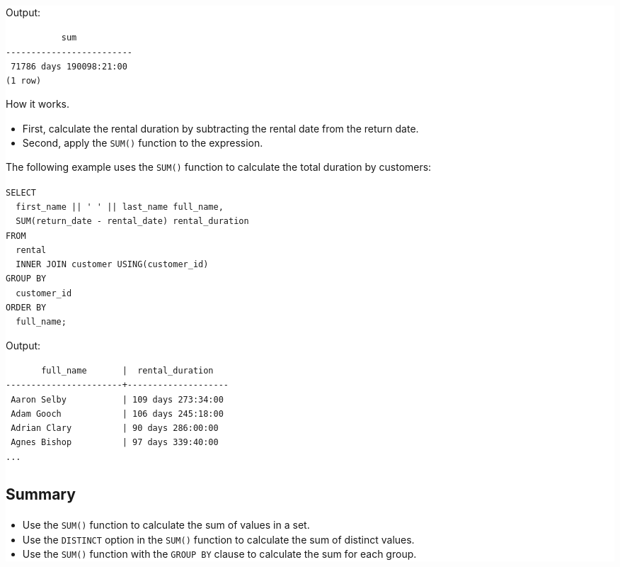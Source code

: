 Output:

```shell
           sum
-------------------------
 71786 days 190098:21:00
(1 row)
```

How it works.

- First, calculate the rental duration by subtracting the rental date from the return date.
- Second, apply the `SUM()` function to the expression.

The following example uses the `SUM()` function to calculate the total duration by customers:

```
SELECT
  first_name || ' ' || last_name full_name,
  SUM(return_date - rental_date) rental_duration
FROM
  rental
  INNER JOIN customer USING(customer_id)
GROUP BY
  customer_id
ORDER BY
  full_name;
```

Output:

```
       full_name       |  rental_duration
-----------------------+--------------------
 Aaron Selby           | 109 days 273:34:00
 Adam Gooch            | 106 days 245:18:00
 Adrian Clary          | 90 days 286:00:00
 Agnes Bishop          | 97 days 339:40:00
...
```

## Summary

- Use the `SUM()` function to calculate the sum of values in a set.
- Use the `DISTINCT` option in the `SUM()` function to calculate the sum of distinct values.
- Use the `SUM()` function with the `GROUP BY` clause to calculate the sum for each group.
